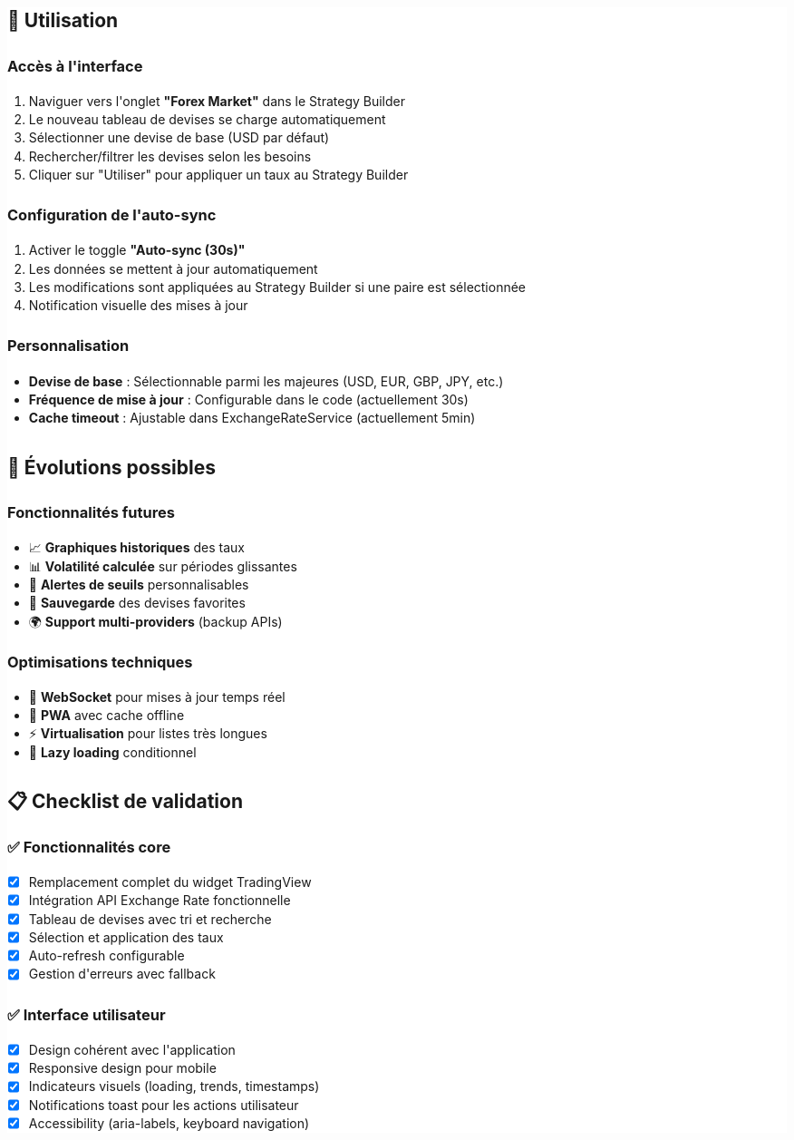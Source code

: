 ## 🚀 Utilisation

### Accès à l'interface
1. Naviguer vers l'onglet **"Forex Market"** dans le Strategy Builder
2. Le nouveau tableau de devises se charge automatiquement
3. Sélectionner une devise de base (USD par défaut)
4. Rechercher/filtrer les devises selon les besoins
5. Cliquer sur "Utiliser" pour appliquer un taux au Strategy Builder

### Configuration de l'auto-sync
1. Activer le toggle **"Auto-sync (30s)"**
2. Les données se mettent à jour automatiquement
3. Les modifications sont appliquées au Strategy Builder si une paire est sélectionnée
4. Notification visuelle des mises à jour

### Personnalisation
- **Devise de base** : Sélectionnable parmi les majeures (USD, EUR, GBP, JPY, etc.)
- **Fréquence de mise à jour** : Configurable dans le code (actuellement 30s)
- **Cache timeout** : Ajustable dans ExchangeRateService (actuellement 5min)

## 🔮 Évolutions possibles

### Fonctionnalités futures
- 📈 **Graphiques historiques** des taux
- 📊 **Volatilité calculée** sur périodes glissantes
- 🔔 **Alertes de seuils** personnalisables
- 💾 **Sauvegarde** des devises favorites
- 🌍 **Support multi-providers** (backup APIs)

### Optimisations techniques
- 🔄 **WebSocket** pour mises à jour temps réel
- 📱 **PWA** avec cache offline
- ⚡ **Virtualisation** pour listes très longues
- 🎯 **Lazy loading** conditionnel

## 📋 Checklist de validation

### ✅ Fonctionnalités core
- [x] Remplacement complet du widget TradingView
- [x] Intégration API Exchange Rate fonctionnelle
- [x] Tableau de devises avec tri et recherche
- [x] Sélection et application des taux
- [x] Auto-refresh configurable
- [x] Gestion d'erreurs avec fallback

### ✅ Interface utilisateur
- [x] Design cohérent avec l'application
- [x] Responsive design pour mobile
- [x] Indicateurs visuels (loading, trends, timestamps)
- [x] Notifications toast pour les actions utilisateur
- [x] Accessibility (aria-labels, keyboard navigation)
